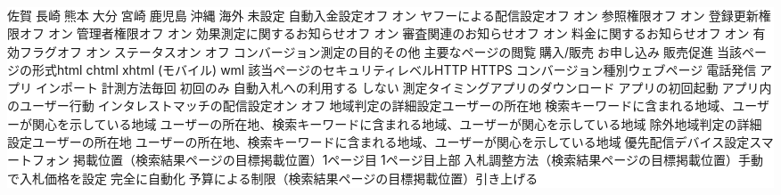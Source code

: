 <tr><td>佐賀</td></tr>
<tr><td>長崎</td></tr>
<tr><td>熊本</td></tr>
<tr><td>大分</td></tr>
<tr><td>宮崎</td></tr>
<tr><td>鹿児島</td></tr>
<tr><td>沖縄</td></tr>
<tr><td>海外</td></tr>
<tr><td>未設定</td></tr>
<tr><td rowspan='2'>自動入金設定</td><td>オフ</td></tr>
<tr><td>オン</td></tr>
<tr><td rowspan='2'>ヤフーによる配信設定</td><td>オフ</td></tr>
<tr><td>オン</td></tr>
<tr><td rowspan='2'>参照権限</td><td>オフ</td></tr>
<tr><td>オン</td></tr>
<tr><td rowspan='2'>登録更新権限</td><td>オフ</td></tr>
<tr><td>オン</td></tr>
<tr><td rowspan='2'>管理者権限</td><td>オフ</td></tr>
<tr><td>オン</td></tr>
<tr><td rowspan='2'>効果測定に関するお知らせ</td><td>オフ</td></tr>
<tr><td>オン</td></tr>
<tr><td rowspan='2'>審査関連のお知らせ</td><td>オフ</td></tr>
<tr><td>オン</td></tr>
<tr><td rowspan='2'>料金に関するお知らせ</td><td>オフ</td></tr>
<tr><td>オン</td></tr>
<tr><td rowspan='2'>有効フラグ</td><td>オフ</td></tr>
<tr><td>オン</td></tr>
<tr><td rowspan='2'>ステータス</td><td>オン</td></tr>
<tr><td>オフ</td></tr>
<tr><td rowspan='5'>コンバージョン測定の目的</td><td>その他</td></tr>
<tr><td>主要なページの閲覧</td></tr>
<tr><td>購入/販売</td></tr>
<tr><td>お申し込み</td></tr>
<tr><td>販売促進</td></tr>
<tr><td rowspan='4'>当該ページの形式</td><td>html</td></tr>
<tr><td>chtml</td></tr>
<tr><td>xhtml (モバイル)</td></tr>
<tr><td>wml</td></tr>
<tr><td rowspan='2'>該当ページのセキュリティレベル</td><td>HTTP</td></tr>
<tr><td>HTTPS</td></tr>
<tr><td rowspan='4'>コンバージョン種別</td><td>ウェブページ</td></tr>
<tr><td>電話発信</td></tr>
<tr><td>アプリ</td></tr>
<tr><td>インポート</td></tr>
<tr><td rowspan='2'>計測方法</td><td>毎回</td></tr>
<tr><td>初回のみ</td></tr>
<tr><td rowspan='2'>自動入札への利用</td><td>する</td></tr>
<tr><td>しない</td></tr>
<tr><td rowspan='3'>測定タイミング</td><td>アプリのダウンロード</td></tr>
<tr><td>アプリの初回起動</td></tr>
<tr><td>アプリ内のユーザー行動</td></tr>
<tr><td rowspan='2'>インタレストマッチの配信設定</td><td>オン</td></tr>
<tr><td>オフ</td></tr>
<tr><td rowspan='3'>地域判定の詳細設定</td><td>ユーザーの所在地</td></tr>
<tr><td>検索キーワードに含まれる地域、ユーザーが関心を示している地域</td></tr>
<tr><td>ユーザーの所在地、検索キーワードに含まれる地域、ユーザーが関心を示している地域</td></tr>
<tr><td rowspan='2'>除外地域判定の詳細設定</td><td>ユーザーの所在地</td></tr>
<tr><td>ユーザーの所在地、検索キーワードに含まれる地域、ユーザーが関心を示している地域</td></tr>
<tr><td rowspan='1'>優先配信デバイス設定</td><td>スマートフォン</td></tr>
<tr><td rowspan='2'>掲載位置（検索結果ページの目標掲載位置）</td><td>1ページ目</td></tr>
<tr><td>1ページ目上部</td></tr>
<tr><td rowspan='2'>入札調整方法（検索結果ページの目標掲載位置）</td><td>手動で入札価格を設定</td></tr>
<tr><td>完全に自動化</td></tr>
<tr><td rowspan='2'>予算による制限（検索結果ページの目標掲載位置）</td><td>引き上げる</td></tr>